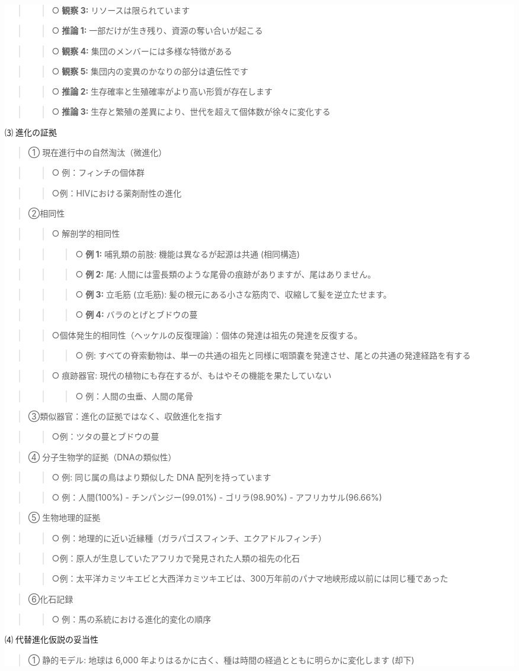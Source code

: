 >> ○ **観察 3:** リソースは限られています

>> ○ **推論 1:** 一部だけが生き残り、資源の奪い合いが起こる

>> ○ **観察 4:** 集団のメンバーには多様な特徴がある

>> ○ **観察 5:** 集団内の変異のかなりの部分は遺伝性です

>> ○ **推論 2:** 生存確率と生殖確率がより高い形質が存在します

>> ○ **推論 3:** 生存と繁殖の差異により、世代を超えて個体数が徐々に変化する

⑶ 進化の証拠

> ① 現在進行中の自然淘汰（微進化）

>> ○ 例：フィンチの個体群

>> ○例：HIVにおける薬剤耐性の進化

> ②相同性

>> ○ 解剖学的相同性

>>> ○ **例 1:** 哺乳類の前肢: 機能は異なるが起源は共通 (相同構造)

>>> ○ **例 2:** 尾: 人間には霊長類のような尾骨の痕跡がありますが、尾はありません。

>>> ○ **例 3:** 立毛筋 (立毛筋): 髪の根元にある小さな筋肉で、収縮して髪を逆立たせます。

>>> ○ **例 4:** バラのとげとブドウの蔓

>> ○個体発生的相同性（ヘッケルの反復理論）：個体の発達は祖先の発達を反復する。

>>> ○ 例: すべての脊索動物は、単一の共通の祖先と同様に咽頭嚢を発達させ、尾との共通の発達経路を有する

>> ○ 痕跡器官: 現代の植物にも存在するが、もはやその機能を果たしていない

>>> ○ 例：人間の虫垂、人間の尾骨

> ③類似器官：進化の証拠ではなく、収斂進化を指す

>> ○例：ツタの蔓とブドウの蔓

> ④ 分子生物学的証拠（DNAの類似性）

>> ○ 例: 同じ属の鳥はより類似した DNA 配列を持っています

>> ○ 例：人間(100%) - チンパンジー(99.01%) - ゴリラ(98.90%) - アフリカサル(96.66%)

> ⑤ 生物地理的証拠

>> ○ 例：地理的に近い近縁種（ガラパゴスフィンチ、エクアドルフィンチ）

>> ○例：原人が生息していたアフリカで発見された人類の祖先の化石

>> ○例：太平洋カミツキエビと大西洋カミツキエビは、300万年前のパナマ地峡形成以前には同じ種であった

> ⑥化石記録

>> ○ 例：馬の系統における進化的変化の順序

⑷ 代替進化仮説の妥当性

> ① 静的モデル: 地球は 6,000 年よりはるかに古く、種は時間の経過とともに明らかに変化します (却下)
